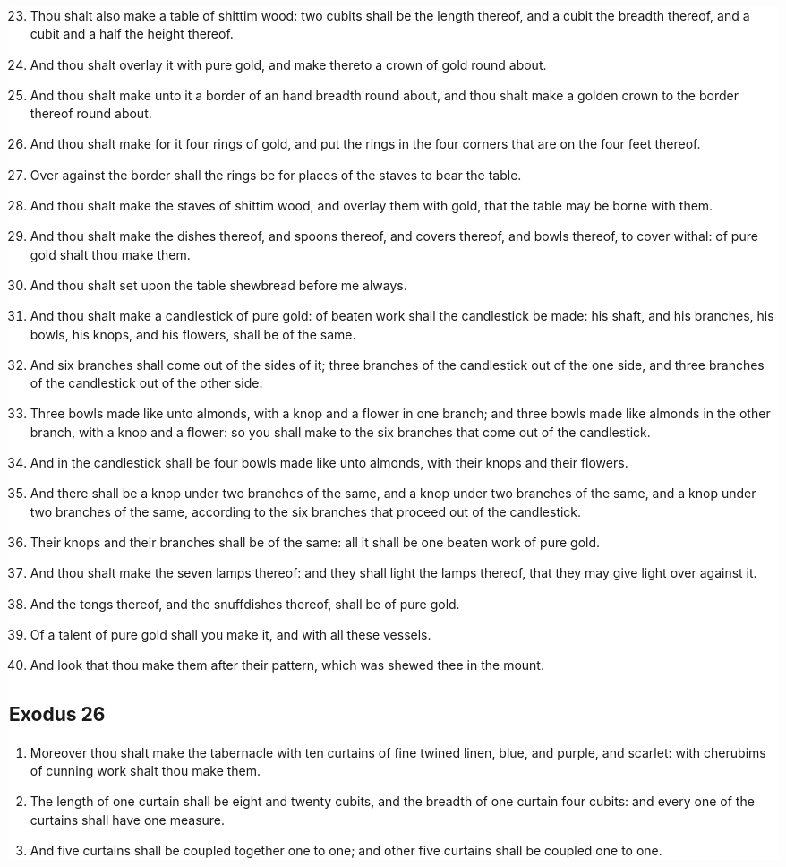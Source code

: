 23. Thou shalt also make a table of shittim wood: two cubits shall be the length thereof, and a cubit the breadth thereof, and a cubit and a half the height thereof.

24. And thou shalt overlay it with pure gold, and make thereto a crown of gold round about.

25. And thou shalt make unto it a border of an hand breadth round about, and thou shalt make a golden crown to the border thereof round about.

26. And thou shalt make for it four rings of gold, and put the rings in the four corners that are on the four feet thereof.

27. Over against the border shall the rings be for places of the staves to bear the table.

28. And thou shalt make the staves of shittim wood, and overlay them with gold, that the table may be borne with them.

29. And thou shalt make the dishes thereof, and spoons thereof, and covers thereof, and bowls thereof, to cover withal: of pure gold shalt thou make them.

30. And thou shalt set upon the table shewbread before me always.

31. And thou shalt make a candlestick of pure gold: of beaten work shall the candlestick be made: his shaft, and his branches, his bowls, his knops, and his flowers, shall be of the same.

32. And six branches shall come out of the sides of it; three branches of the candlestick out of the one side, and three branches of the candlestick out of the other side:

33. Three bowls made like unto almonds, with a knop and a flower in one branch; and three bowls made like almonds in the other branch, with a knop and a flower: so you shall make to the six branches that come out of the candlestick.

34. And in the candlestick shall be four bowls made like unto almonds, with their knops and their flowers.

35. And there shall be a knop under two branches of the same, and a knop under two branches of the same, and a knop under two branches of the same, according to the six branches that proceed out of the candlestick.

36. Their knops and their branches shall be of the same: all it shall be one beaten work of pure gold.

37. And thou shalt make the seven lamps thereof: and they shall light the lamps thereof, that they may give light over against it.

38. And the tongs thereof, and the snuffdishes thereof, shall be of pure gold.

39. Of a talent of pure gold shall you make it, and with all these vessels.

40. And look that thou make them after their pattern, which was shewed thee in the mount.  

## Exodus 26

1. Moreover thou shalt make the tabernacle with ten curtains of fine twined linen, blue, and purple, and scarlet: with cherubims of cunning work shalt thou make them.

2. The length of one curtain shall be eight and twenty cubits, and the breadth of one curtain four cubits: and every one of the curtains shall have one measure.

3. And five curtains shall be coupled together one to one; and other five curtains shall be coupled one to one.
